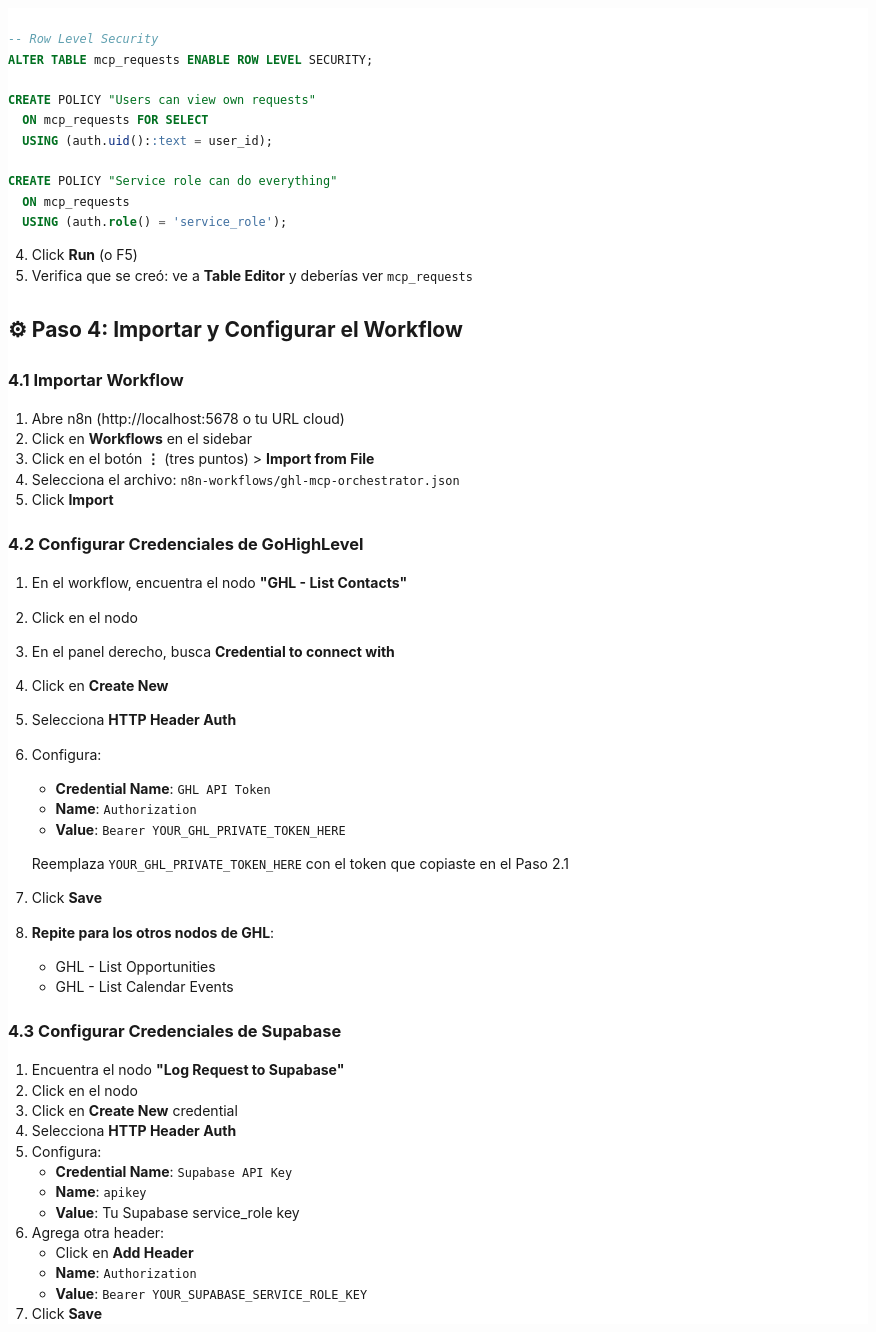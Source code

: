 ```sql

-- Row Level Security
ALTER TABLE mcp_requests ENABLE ROW LEVEL SECURITY;

CREATE POLICY "Users can view own requests"
  ON mcp_requests FOR SELECT
  USING (auth.uid()::text = user_id);

CREATE POLICY "Service role can do everything"
  ON mcp_requests
  USING (auth.role() = 'service_role');
```

4. Click **Run** (o F5)
5. Verifica que se creó: ve a **Table Editor** y deberías ver `mcp_requests`

## ⚙️ Paso 4: Importar y Configurar el Workflow

### 4.1 Importar Workflow

1. Abre n8n (http://localhost:5678 o tu URL cloud)
2. Click en **Workflows** en el sidebar
3. Click en el botón **⋮** (tres puntos) > **Import from File**
4. Selecciona el archivo: `n8n-workflows/ghl-mcp-orchestrator.json`
5. Click **Import**

### 4.2 Configurar Credenciales de GoHighLevel

1. En el workflow, encuentra el nodo **"GHL - List Contacts"**
2. Click en el nodo
3. En el panel derecho, busca **Credential to connect with**
4. Click en **Create New**
5. Selecciona **HTTP Header Auth**
6. Configura:
   - **Credential Name**: `GHL API Token`
   - **Name**: `Authorization`
   - **Value**: `Bearer YOUR_GHL_PRIVATE_TOKEN_HERE`

   Reemplaza `YOUR_GHL_PRIVATE_TOKEN_HERE` con el token que copiaste en el Paso 2.1

7. Click **Save**
8. **Repite para los otros nodos de GHL**:
   - GHL - List Opportunities
   - GHL - List Calendar Events

### 4.3 Configurar Credenciales de Supabase

1. Encuentra el nodo **"Log Request to Supabase"**
2. Click en el nodo
3. Click en **Create New** credential
4. Selecciona **HTTP Header Auth**
5. Configura:
   - **Credential Name**: `Supabase API Key`
   - **Name**: `apikey`
   - **Value**: Tu Supabase service_role key
6. Agrega otra header:
   - Click en **Add Header**
   - **Name**: `Authorization`
   - **Value**: `Bearer YOUR_SUPABASE_SERVICE_ROLE_KEY`
7. Click **Save**
